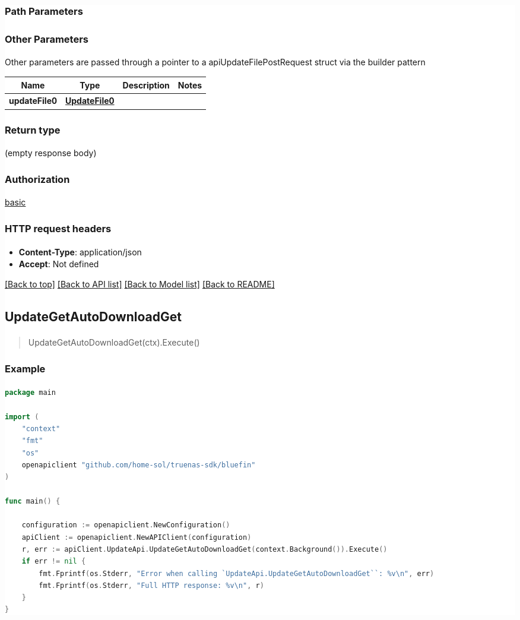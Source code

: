 ### Path Parameters



### Other Parameters

Other parameters are passed through a pointer to a apiUpdateFilePostRequest struct via the builder pattern


Name | Type | Description  | Notes
------------- | ------------- | ------------- | -------------
 **updateFile0** | [**UpdateFile0**](UpdateFile0.md) |  | 

### Return type

 (empty response body)

### Authorization

[basic](../README.md#basic)

### HTTP request headers

- **Content-Type**: application/json
- **Accept**: Not defined

[[Back to top]](#) [[Back to API list]](../README.md#documentation-for-api-endpoints)
[[Back to Model list]](../README.md#documentation-for-models)
[[Back to README]](../README.md)


## UpdateGetAutoDownloadGet

> UpdateGetAutoDownloadGet(ctx).Execute()





### Example

```go
package main

import (
    "context"
    "fmt"
    "os"
    openapiclient "github.com/home-sol/truenas-sdk/bluefin"
)

func main() {

    configuration := openapiclient.NewConfiguration()
    apiClient := openapiclient.NewAPIClient(configuration)
    r, err := apiClient.UpdateApi.UpdateGetAutoDownloadGet(context.Background()).Execute()
    if err != nil {
        fmt.Fprintf(os.Stderr, "Error when calling `UpdateApi.UpdateGetAutoDownloadGet``: %v\n", err)
        fmt.Fprintf(os.Stderr, "Full HTTP response: %v\n", r)
    }
}
```
